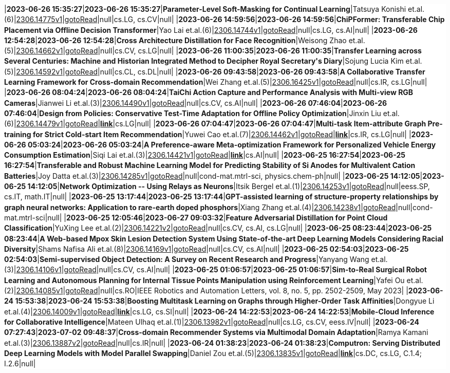 |**2023-06-26 15:35:27**|**2023-06-26 15:35:27**|**Parameter-Level Soft-Masking for Continual Learning**|Tatsuya Konishi et.al.(6)|[2306.14775v1](http://arxiv.org/abs/2306.14775v1)|[gotoRead](http://arxiv.org/pdf/2306.14775v1)|null|cs.LG, cs.CV|null|
|**2023-06-26 14:59:56**|**2023-06-26 14:59:56**|**ChiPFormer: Transferable Chip Placement via Offline Decision Transformer**|Yao Lai et.al.(6)|[2306.14744v1](http://arxiv.org/abs/2306.14744v1)|[gotoRead](http://arxiv.org/pdf/2306.14744v1)|null|cs.LG, cs.AI|null|
|**2023-06-26 12:54:28**|**2023-06-26 12:54:28**|**Cross Architecture Distillation for Face Recognition**|Weisong Zhao et.al.(5)|[2306.14662v1](http://arxiv.org/abs/2306.14662v1)|[gotoRead](http://arxiv.org/pdf/2306.14662v1)|null|cs.CV, cs.LG|null|
|**2023-06-26 11:00:35**|**2023-06-26 11:00:35**|**Transfer Learning across Several Centuries: Machine and Historian   Integrated Method to Decipher Royal Secretary's Diary**|Sojung Lucia Kim et.al.(5)|[2306.14592v1](http://arxiv.org/abs/2306.14592v1)|[gotoRead](http://arxiv.org/pdf/2306.14592v1)|null|cs.CL, cs.DL|null|
|**2023-06-26 09:43:58**|**2023-06-26 09:43:58**|**A Collaborative Transfer Learning Framework for Cross-domain   Recommendation**|Wei Zhang et.al.(5)|[2306.16425v1](http://arxiv.org/abs/2306.16425v1)|[gotoRead](http://arxiv.org/pdf/2306.16425v1)|null|cs.IR, cs.LG|null|
|**2023-06-26 08:04:24**|**2023-06-26 08:04:24**|**TaiChi Action Capture and Performance Analysis with Multi-view RGB   Cameras**|Jianwei Li et.al.(3)|[2306.14490v1](http://arxiv.org/abs/2306.14490v1)|[gotoRead](http://arxiv.org/pdf/2306.14490v1)|null|cs.CV, cs.AI|null|
|**2023-06-26 07:46:04**|**2023-06-26 07:46:04**|**Design from Policies: Conservative Test-Time Adaptation for Offline   Policy Optimization**|Jinxin Liu et.al.(6)|[2306.14479v1](http://arxiv.org/abs/2306.14479v1)|[gotoRead](http://arxiv.org/pdf/2306.14479v1)|**[link](https://github.com/takuseno/d3rlpy)**|cs.LG|null|
|**2023-06-26 07:04:47**|**2023-06-26 07:04:47**|**Multi-task Item-attribute Graph Pre-training for Strict Cold-start Item   Recommendation**|Yuwei Cao et.al.(7)|[2306.14462v1](http://arxiv.org/abs/2306.14462v1)|[gotoRead](http://arxiv.org/pdf/2306.14462v1)|**[link](https://github.com/yuweicao-uic/coldgpt)**|cs.IR, cs.LG|null|
|**2023-06-26 05:03:24**|**2023-06-26 05:03:24**|**A Preference-aware Meta-optimization Framework for Personalized Vehicle   Energy Consumption Estimation**|Siqi Lai et.al.(3)|[2306.14421v1](http://arxiv.org/abs/2306.14421v1)|[gotoRead](http://arxiv.org/pdf/2306.14421v1)|**[link](https://github.com/usail-hkust/meta-pec)**|cs.AI|null|
|**2023-06-25 16:27:54**|**2023-06-25 16:27:54**|**Transferable and Robust Machine Learning Model for Predicting Stability   of Si Anodes for Multivalent Cation Batteries**|Joy Datta et.al.(3)|[2306.14285v1](http://arxiv.org/abs/2306.14285v1)|[gotoRead](http://arxiv.org/pdf/2306.14285v1)|null|cond-mat.mtrl-sci, physics.chem-ph|null|
|**2023-06-25 14:12:05**|**2023-06-25 14:12:05**|**Network Optimization -- Using Relays as Neurons**|Itsik Bergel et.al.(1)|[2306.14253v1](http://arxiv.org/abs/2306.14253v1)|[gotoRead](http://arxiv.org/pdf/2306.14253v1)|null|eess.SP, cs.IT, math.IT|null|
|**2023-06-25 13:17:44**|**2023-06-25 13:17:44**|**GPT-assisted learning of structure-property relationships by graph   neural networks: Application to rare-earth doped phosphors**|Xiang Zhang et.al.(4)|[2306.14238v1](http://arxiv.org/abs/2306.14238v1)|[gotoRead](http://arxiv.org/pdf/2306.14238v1)|null|cond-mat.mtrl-sci|null|
|**2023-06-25 12:05:46**|**2023-06-27 09:03:32**|**Feature Adversarial Distillation for Point Cloud Classification**|YuXing Lee et.al.(2)|[2306.14221v2](http://arxiv.org/abs/2306.14221v2)|[gotoRead](http://arxiv.org/pdf/2306.14221v2)|null|cs.CV, cs.AI, cs.LG|null|
|**2023-06-25 08:23:44**|**2023-06-25 08:23:44**|**A Web-based Mpox Skin Lesion Detection System Using State-of-the-art   Deep Learning Models Considering Racial Diversity**|Shams Nafisa Ali et.al.(8)|[2306.14169v1](http://arxiv.org/abs/2306.14169v1)|[gotoRead](http://arxiv.org/pdf/2306.14169v1)|null|cs.CV, cs.AI|null|
|**2023-06-25 02:54:03**|**2023-06-25 02:54:03**|**Semi-supervised Object Detection: A Survey on Recent Research and   Progress**|Yanyang Wang et.al.(3)|[2306.14106v1](http://arxiv.org/abs/2306.14106v1)|[gotoRead](http://arxiv.org/pdf/2306.14106v1)|null|cs.CV, cs.AI|null|
|**2023-06-25 01:06:57**|**2023-06-25 01:06:57**|**Sim-to-Real Surgical Robot Learning and Autonomous Planning for Internal   Tissue Points Manipulation using Reinforcement Learning**|Yafei Ou et.al.(2)|[2306.14085v1](http://arxiv.org/abs/2306.14085v1)|[gotoRead](http://arxiv.org/pdf/2306.14085v1)|null|cs.RO|IEEE Robotics and Automation Letters, vol. 8, no. 5, pp.   2502-2509, May 2023|
|**2023-06-24 15:53:38**|**2023-06-24 15:53:38**|**Boosting Multitask Learning on Graphs through Higher-Order Task   Affinities**|Dongyue Li et.al.(4)|[2306.14009v1](http://arxiv.org/abs/2306.14009v1)|[gotoRead](http://arxiv.org/pdf/2306.14009v1)|**[link](https://github.com/neu-statsml-research/boosting-multitask-learning-on-graphs)**|cs.LG, cs.SI|null|
|**2023-06-24 14:22:53**|**2023-06-24 14:22:53**|**Mobile-Cloud Inference for Collaborative Intelligence**|Mateen Ulhaq et.al.(1)|[2306.13982v1](http://arxiv.org/abs/2306.13982v1)|[gotoRead](http://arxiv.org/pdf/2306.13982v1)|null|cs.LG, cs.CV, eess.IV|null|
|**2023-06-24 07:27:43**|**2023-07-02 09:48:37**|**Cross-domain Recommender Systems via Multimodal Domain Adaptation**|Ramya Kamani et.al.(3)|[2306.13887v2](http://arxiv.org/abs/2306.13887v2)|[gotoRead](http://arxiv.org/pdf/2306.13887v2)|null|cs.IR|null|
|**2023-06-24 01:38:23**|**2023-06-24 01:38:23**|**Computron: Serving Distributed Deep Learning Models with Model Parallel   Swapping**|Daniel Zou et.al.(5)|[2306.13835v1](http://arxiv.org/abs/2306.13835v1)|[gotoRead](http://arxiv.org/pdf/2306.13835v1)|**[link](https://github.com/dlzou/computron)**|cs.DC, cs.LG, C.1.4; I.2.6|null|